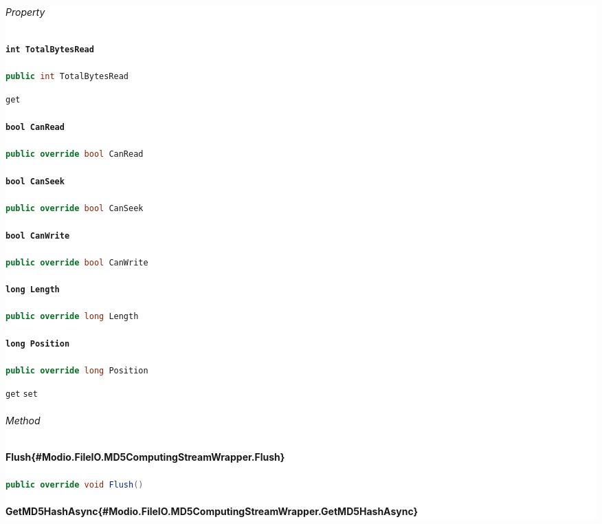
###### Property


#### `int TotalBytesRead`

```csharp
public int TotalBytesRead
```
`get`


#### `bool CanRead`

```csharp
public override bool CanRead
```



#### `bool CanSeek`

```csharp
public override bool CanSeek
```



#### `bool CanWrite`

```csharp
public override bool CanWrite
```



#### `long Length`

```csharp
public override long Length
```



#### `long Position`

```csharp
public override long Position
```
`get` `set`


###### Method


#### Flush{#Modio.FileIO.MD5ComputingStreamWrapper.Flush}

```csharp
public override void Flush()
```


#### GetMD5HashAsync{#Modio.FileIO.MD5ComputingStreamWrapper.GetMD5HashAsync}
